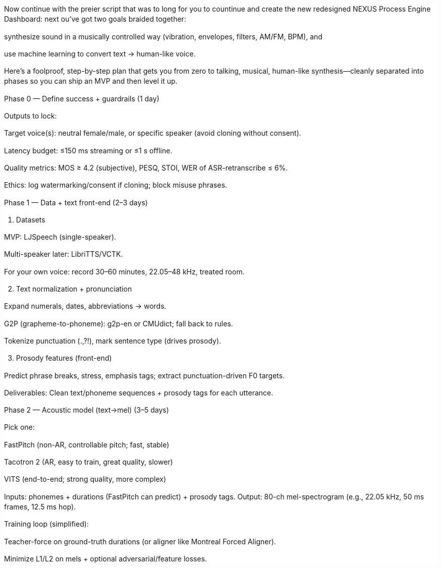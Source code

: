 Now  continue with the preier script that was to long for you to countinue and create the new redesigned NEXUS Process Engine Dashboard: next  ou’ve got two goals braided together:

synthesize sound in a musically controlled way (vibration, envelopes, filters, AM/FM, BPM), and

use machine learning to convert text → human-like voice.

Here’s a foolproof, step-by-step plan that gets you from zero to talking, musical, human-like synthesis—cleanly separated into phases so you can ship an MVP and then level it up.

Phase 0 — Define success + guardrails (1 day)

Outputs to lock:

Target voice(s): neutral female/male, or specific speaker (avoid cloning without consent).

Latency budget: ≤150 ms streaming or ≤1 s offline.

Quality metrics: MOS ≥ 4.2 (subjective), PESQ, STOI, WER of ASR-retranscribe ≤ 6%.

Ethics: log watermarking/consent if cloning; block misuse phrases.

Phase 1 — Data + text front-end (2–3 days)

1. Datasets

MVP: LJSpeech (single-speaker).

Multi-speaker later: LibriTTS/VCTK.

For your own voice: record 30–60 minutes, 22.05–48 kHz, treated room.

2. Text normalization + pronunciation

Expand numerals, dates, abbreviations → words.

G2P (grapheme-to-phoneme): g2p-en or CMUdict; fall back to rules.

Tokenize punctuation (.,?!), mark sentence type (drives prosody).

3. Prosody features (front-end)

Predict phrase breaks, stress, emphasis tags; extract punctuation-driven F0 targets.

Deliverables: Clean text/phoneme sequences + prosody tags for each utterance.

Phase 2 — Acoustic model (text→mel) (3–5 days)

Pick one:

FastPitch (non-AR, controllable pitch; fast, stable)

Tacotron 2 (AR, easy to train, great quality, slower)

VITS (end-to-end; strong quality, more complex)

Inputs: phonemes + durations (FastPitch can predict) + prosody tags.
Output: 80-ch mel-spectrogram (e.g., 22.05 kHz, 50 ms frames, 12.5 ms hop).

Training loop (simplified):

Teacher-force on ground-truth durations (or aligner like Montreal Forced Aligner).

Minimize L1/L2 on mels + optional adversarial/feature losses.
